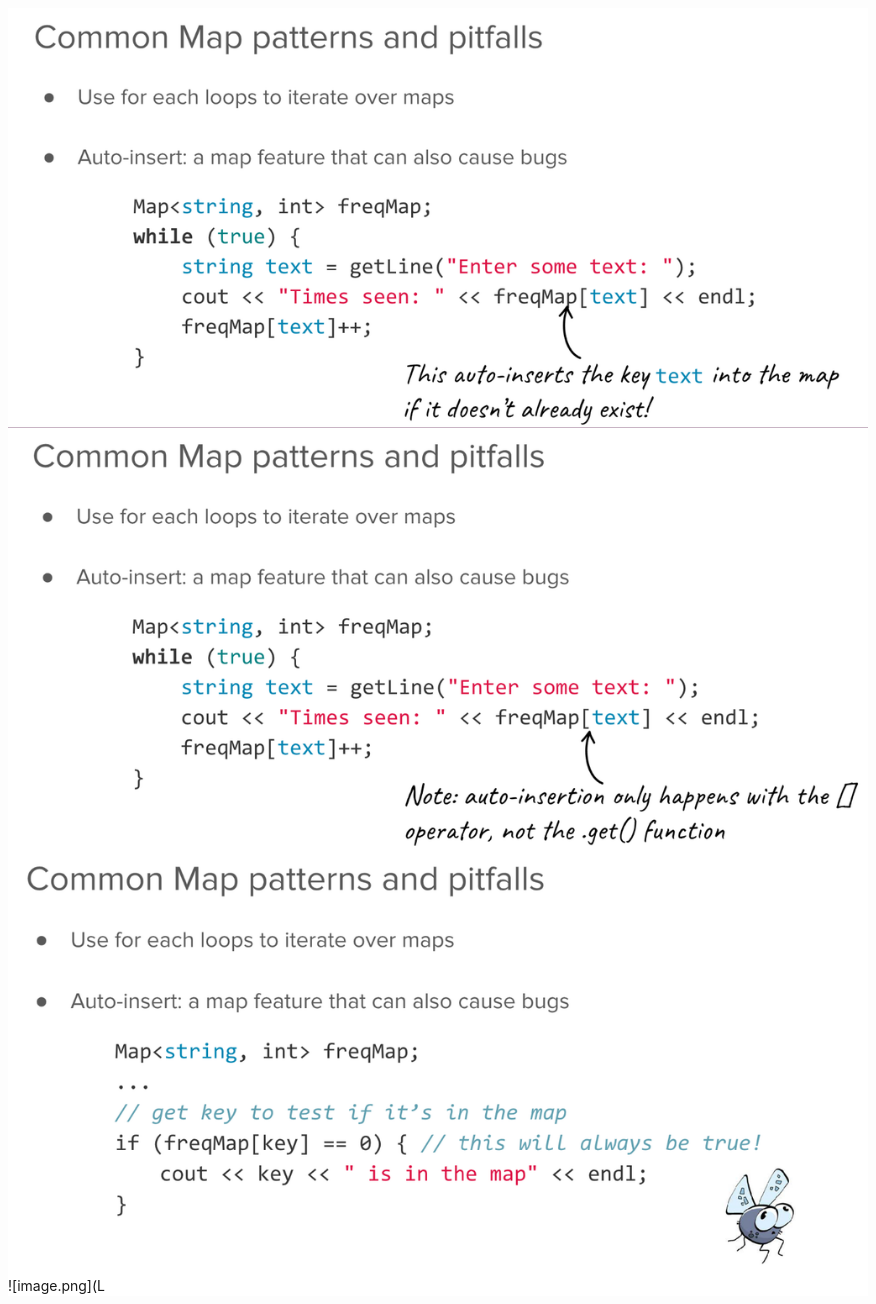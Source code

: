 ![image.png](Lectures_Readings.assets/20230302_2140433165.png)![image.png](Lectures_Readings.assets/20230302_2140438954.png)![image.png](Lectures_Readings.assets/20230302_2140441163.png)![image.png](L